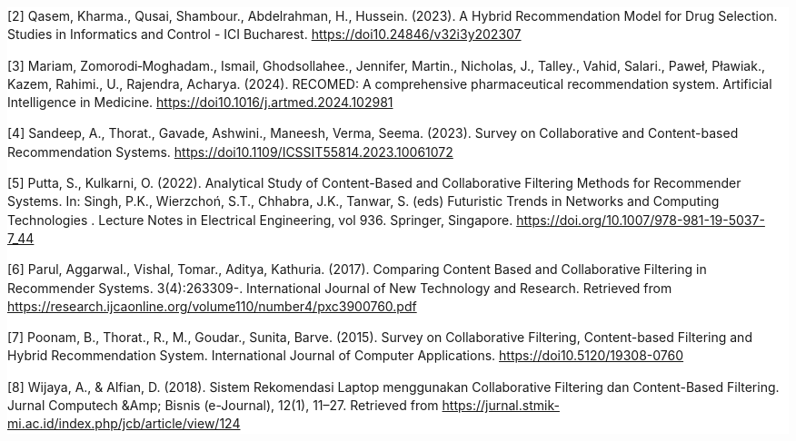 [2] Qasem, Kharma., Qusai, Shambour., Abdelrahman, H., Hussein. (2023). A Hybrid Recommendation Model for Drug Selection. Studies in Informatics and Control - ICI Bucharest.  https://doi10.24846/v32i3y202307<br>

[3] Mariam, Zomorodi‐Moghadam., Ismail, Ghodsollahee., Jennifer, Martin., Nicholas, J., Talley., Vahid, Salari., Paweł, Pławiak., Kazem, Rahimi., U., Rajendra, Acharya. (2024). RECOMED: A comprehensive pharmaceutical recommendation system. Artificial Intelligence in Medicine.  https://doi10.1016/j.artmed.2024.102981<br>

[4] Sandeep, A., Thorat., Gavade, Ashwini., Maneesh, Verma, Seema. (2023). Survey on Collaborative and Content-based Recommendation Systems.   https://doi10.1109/ICSSIT55814.2023.10061072<br>

[5] Putta, S., Kulkarni, O. (2022). Analytical Study of Content-Based and Collaborative Filtering Methods for Recommender Systems. In: Singh, P.K., Wierzchoń, S.T., Chhabra, J.K., Tanwar, S. (eds) Futuristic Trends in Networks and Computing Technologies . Lecture Notes in Electrical Engineering, vol 936. Springer, Singapore. https://doi.org/10.1007/978-981-19-5037-7_44<br>

[6] Parul, Aggarwal., Vishal, Tomar., Aditya, Kathuria. (2017). Comparing Content Based and Collaborative Filtering in Recommender Systems.  3(4):263309-. International Journal of New Technology and Research. Retrieved from https://research.ijcaonline.org/volume110/number4/pxc3900760.pdf<br>

[7] Poonam, B., Thorat., R., M., Goudar., Sunita, Barve. (2015). Survey on Collaborative Filtering, Content-based Filtering and Hybrid Recommendation System. International Journal of Computer Applications.  https://doi10.5120/19308-0760<br>

[8] Wijaya, A., & Alfian, D. (2018). Sistem Rekomendasi Laptop menggunakan Collaborative Filtering dan Content-Based Filtering. Jurnal Computech &Amp; Bisnis (e-Journal), 12(1), 11–27. Retrieved from https://jurnal.stmik-mi.ac.id/index.php/jcb/article/view/124<br>



